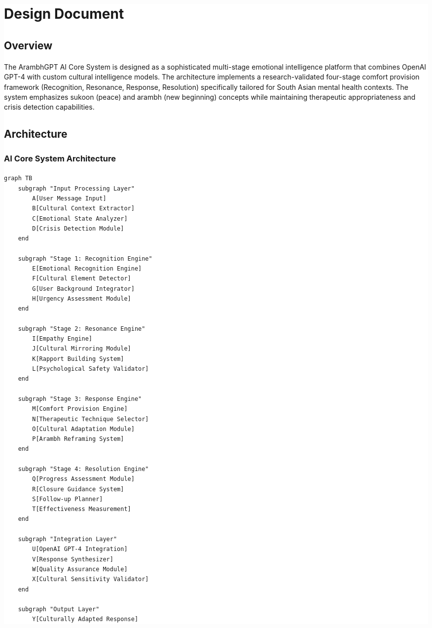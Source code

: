 # Design Document

## Overview

The ArambhGPT AI Core System is designed as a sophisticated multi-stage emotional intelligence platform that combines OpenAI GPT-4 with custom cultural intelligence models. The architecture implements a research-validated four-stage comfort provision framework (Recognition, Resonance, Response, Resolution) specifically tailored for South Asian mental health contexts. The system emphasizes sukoon (peace) and arambh (new beginning) concepts while maintaining therapeutic appropriateness and crisis detection capabilities.

## Architecture

### AI Core System Architecture

```mermaid
graph TB
    subgraph "Input Processing Layer"
        A[User Message Input]
        B[Cultural Context Extractor]
        C[Emotional State Analyzer]
        D[Crisis Detection Module]
    end
    
    subgraph "Stage 1: Recognition Engine"
        E[Emotional Recognition Engine]
        F[Cultural Element Detector]
        G[User Background Integrator]
        H[Urgency Assessment Module]
    end
    
    subgraph "Stage 2: Resonance Engine"
        I[Empathy Engine]
        J[Cultural Mirroring Module]
        K[Rapport Building System]
        L[Psychological Safety Validator]
    end
    
    subgraph "Stage 3: Response Engine"
        M[Comfort Provision Engine]
        N[Therapeutic Technique Selector]
        O[Cultural Adaptation Module]
        P[Arambh Reframing System]
    end
    
    subgraph "Stage 4: Resolution Engine"
        Q[Progress Assessment Module]
        R[Closure Guidance System]
        S[Follow-up Planner]
        T[Effectiveness Measurement]
    end
    
    subgraph "Integration Layer"
        U[OpenAI GPT-4 Integration]
        V[Response Synthesizer]
        W[Quality Assurance Module]
        X[Cultural Sensitivity Validator]
    end
    
    subgraph "Output Layer"
        Y[Culturally Adapted Response]
```
